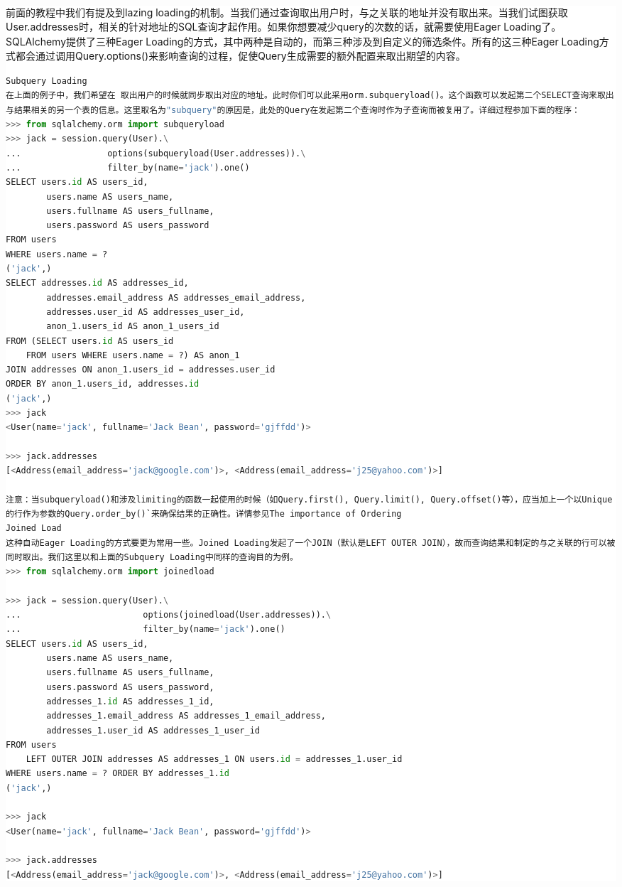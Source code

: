 前面的教程中我们有提及到lazing loading的机制。当我们通过查询取出用户时，与之关联的地址并没有取出来。当我们试图获取User.addresses时，相关的针对地址的SQL查询才起作用。如果你想要减少query的次数的话，就需要使用Eager Loading了。SQLAlchemy提供了三种Eager Loading的方式，其中两种是自动的，而第三种涉及到自定义的筛选条件。所有的这三种Eager Loading方式都会通过调用Query.options()来影响查询的过程，促使Query生成需要的额外配置来取出期望的内容。

```python
Subquery Loading
在上面的例子中，我们希望在 取出用户的时候就同步取出对应的地址。此时你们可以此采用orm.subqueryload()。这个函数可以发起第二个SELECT查询来取出与结果相关的另一个表的信息。这里取名为"subquery"的原因是，此处的Query在发起第二个查询时作为子查询而被复用了。详细过程参加下面的程序：
>>> from sqlalchemy.orm import subqueryload
>>> jack = session.query(User).\
...                 options(subqueryload(User.addresses)).\
...                 filter_by(name='jack').one()
SELECT users.id AS users_id,
        users.name AS users_name,
        users.fullname AS users_fullname,
        users.password AS users_password
FROM users
WHERE users.name = ?
('jack',)
SELECT addresses.id AS addresses_id,
        addresses.email_address AS addresses_email_address,
        addresses.user_id AS addresses_user_id,
        anon_1.users_id AS anon_1_users_id
FROM (SELECT users.id AS users_id
    FROM users WHERE users.name = ?) AS anon_1
JOIN addresses ON anon_1.users_id = addresses.user_id
ORDER BY anon_1.users_id, addresses.id
('jack',)
>>> jack
<User(name='jack', fullname='Jack Bean', password='gjffdd')>

>>> jack.addresses
[<Address(email_address='jack@google.com')>, <Address(email_address='j25@yahoo.com')>]

注意：当subqueryload()和涉及limiting的函数一起使用的时候（如Query.first(), Query.limit(), Query.offset()等），应当加上一个以Unique的行作为参数的Query.order_by()`来确保结果的正确性。详情参见The importance of Ordering
Joined Load
这种自动Eager Loading的方式要更为常用一些。Joined Loading发起了一个JOIN（默认是LEFT OUTER JOIN），故而查询结果和制定的与之关联的行可以被同时取出。我们这里以和上面的Subquery Loading中同样的查询目的为例。
>>> from sqlalchemy.orm import joinedload

>>> jack = session.query(User).\
...                        options(joinedload(User.addresses)).\
...                        filter_by(name='jack').one()
SELECT users.id AS users_id,
        users.name AS users_name,
        users.fullname AS users_fullname,
        users.password AS users_password,
        addresses_1.id AS addresses_1_id,
        addresses_1.email_address AS addresses_1_email_address,
        addresses_1.user_id AS addresses_1_user_id
FROM users
    LEFT OUTER JOIN addresses AS addresses_1 ON users.id = addresses_1.user_id
WHERE users.name = ? ORDER BY addresses_1.id
('jack',)

>>> jack
<User(name='jack', fullname='Jack Bean', password='gjffdd')>

>>> jack.addresses
[<Address(email_address='jack@google.com')>, <Address(email_address='j25@yahoo.com')>]

```